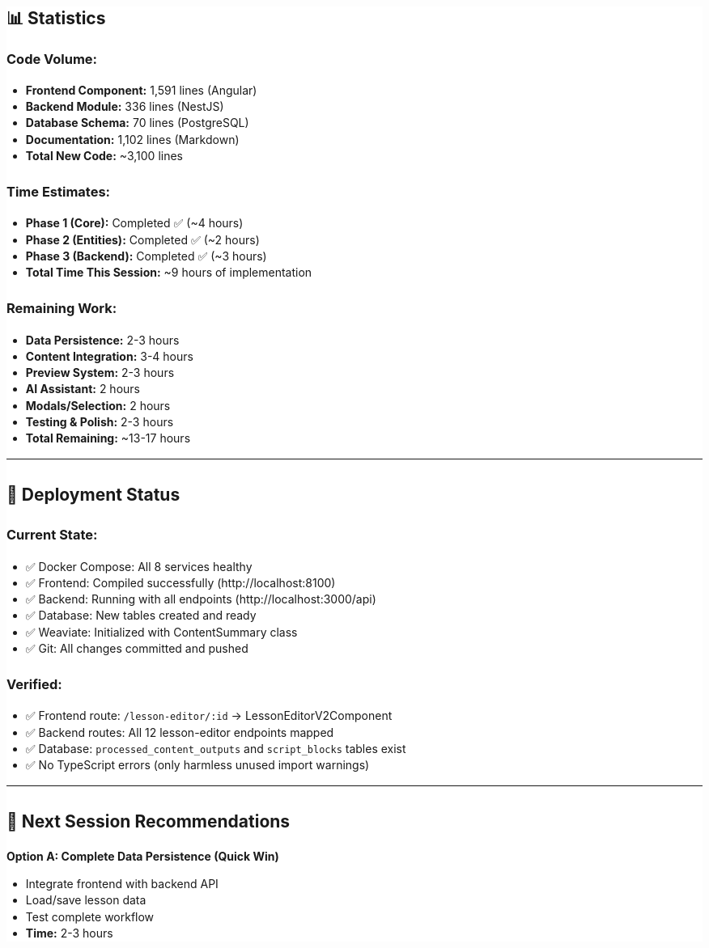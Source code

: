 
## 📊 **Statistics**

### **Code Volume:**
- **Frontend Component:** 1,591 lines (Angular)
- **Backend Module:** 336 lines (NestJS)
- **Database Schema:** 70 lines (PostgreSQL)
- **Documentation:** 1,102 lines (Markdown)
- **Total New Code:** ~3,100 lines

### **Time Estimates:**
- **Phase 1 (Core):** Completed ✅ (~4 hours)
- **Phase 2 (Entities):** Completed ✅ (~2 hours)
- **Phase 3 (Backend):** Completed ✅ (~3 hours)
- **Total Time This Session:** ~9 hours of implementation

### **Remaining Work:**
- **Data Persistence:** 2-3 hours
- **Content Integration:** 3-4 hours
- **Preview System:** 2-3 hours
- **AI Assistant:** 2 hours
- **Modals/Selection:** 2 hours
- **Testing & Polish:** 2-3 hours
- **Total Remaining:** ~13-17 hours

---

## 🚀 **Deployment Status**

### **Current State:**
- ✅ Docker Compose: All 8 services healthy
- ✅ Frontend: Compiled successfully (http://localhost:8100)
- ✅ Backend: Running with all endpoints (http://localhost:3000/api)
- ✅ Database: New tables created and ready
- ✅ Weaviate: Initialized with ContentSummary class
- ✅ Git: All changes committed and pushed

### **Verified:**
- ✅ Frontend route: `/lesson-editor/:id` → LessonEditorV2Component
- ✅ Backend routes: All 12 lesson-editor endpoints mapped
- ✅ Database: `processed_content_outputs` and `script_blocks` tables exist
- ✅ No TypeScript errors (only harmless unused import warnings)

---

## 🎯 **Next Session Recommendations**

**Option A: Complete Data Persistence (Quick Win)**
- Integrate frontend with backend API
- Load/save lesson data
- Test complete workflow
- **Time:** 2-3 hours
